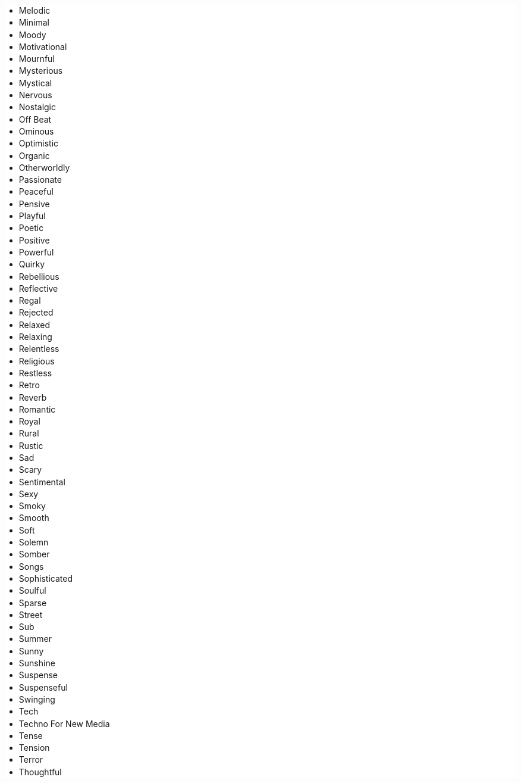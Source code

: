 - Melodic
- Minimal
- Moody
- Motivational
- Mournful
- Mysterious
- Mystical
- Nervous
- Nostalgic
- Off Beat
- Ominous
- Optimistic
- Organic
- Otherworldly
- Passionate
- Peaceful
- Pensive
- Playful
- Poetic
- Positive
- Powerful
- Quirky
- Rebellious
- Reflective
- Regal
- Rejected
- Relaxed
- Relaxing
- Relentless
- Religious
- Restless
- Retro
- Reverb
- Romantic
- Royal
- Rural
- Rustic
- Sad
- Scary
- Sentimental
- Sexy
- Smoky
- Smooth
- Soft
- Solemn
- Somber
- Songs
- Sophisticated
- Soulful
- Sparse
- Street
- Sub
- Summer
- Sunny
- Sunshine
- Suspense
- Suspenseful
- Swinging
- Tech
- Techno For New Media
- Tense
- Tension
- Terror
- Thoughtful